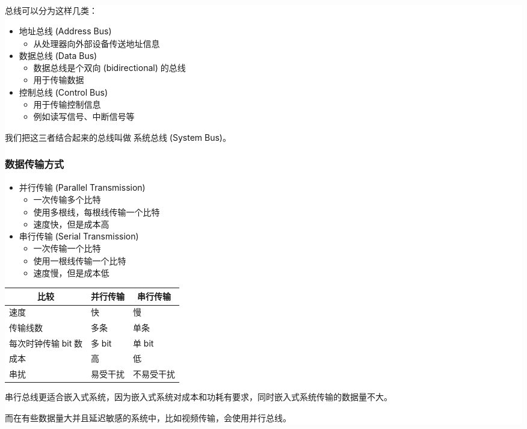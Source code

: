总线可以分为这样几类：

- 地址总线 (Address Bus)
  - 从处理器向外部设备传送地址信息
- 数据总线 (Data Bus)
  - 数据总线是个双向 (bidirectional) 的总线
  - 用于传输数据
- 控制总线 (Control Bus)
  - 用于传输控制信息
  - 例如读写信号、中断信号等

我们把这三者结合起来的总线叫做 系统总线 (System Bus)。

### 数据传输方式

- 并行传输 (Parallel Transmission)
  - 一次传输多个比特
  - 使用多根线，每根线传输一个比特
  - 速度快，但是成本高
- 串行传输 (Serial Transmission)
  - 一次传输一个比特
  - 使用一根线传输一个比特
  - 速度慢，但是成本低

| 比较                | 并行传输 | 串行传输   |
| ------------------- | -------- | ---------- |
| 速度                | 快       | 慢         |
| 传输线数            | 多条     | 单条       |
| 每次时钟传输 bit 数 | 多 bit   | 单 bit     |
| 成本                | 高       | 低         |
| 串扰                | 易受干扰 | 不易受干扰 |

串行总线更适合嵌入式系统，因为嵌入式系统对成本和功耗有要求，同时嵌入式系统传输的数据量不大。

而在有些数据量大并且延迟敏感的系统中，比如视频传输，会使用并行总线。
